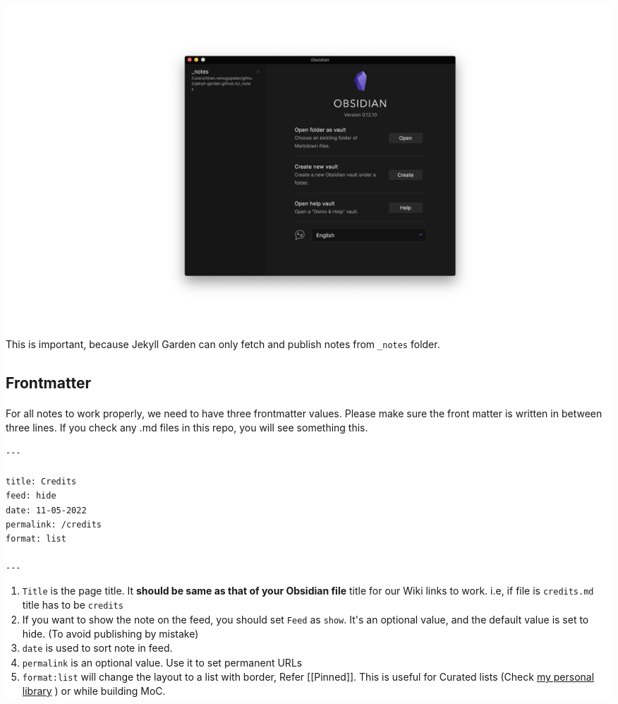<img src="../assets/img/5-how-to.png" width="100%">

This is important, because Jekyll Garden can only fetch and publish notes from `_notes` folder. 

## Frontmatter

For all notes to work properly, we need to have three frontmatter values.  Please make sure the front matter is written in between three lines. If you check any .md files in this repo, you will see something this.  

```
---

title: Credits
feed: hide
date: 11-05-2022
permalink: /credits
format: list

---
```

1. `Title` is the page title. It **should be same as that of your Obsidian file** title for our Wiki links to work. i.e, if file is `credits.md` title has to be `credits`
2. If you want to show the note on the feed, you should set `Feed` as `show`. It's an optional value, and the default value is set to hide. (To avoid publishing by mistake)
3. `date` is used to sort note in feed. 
4. `permalink` is an optional value. Use it to set permanent URLs
5. `format:list` will change the layout to a list with border, Refer [[Pinned]]. This is useful for Curated lists (Check [my personal library](https://hiran.in/list/reading) ) or while building MoC. 
